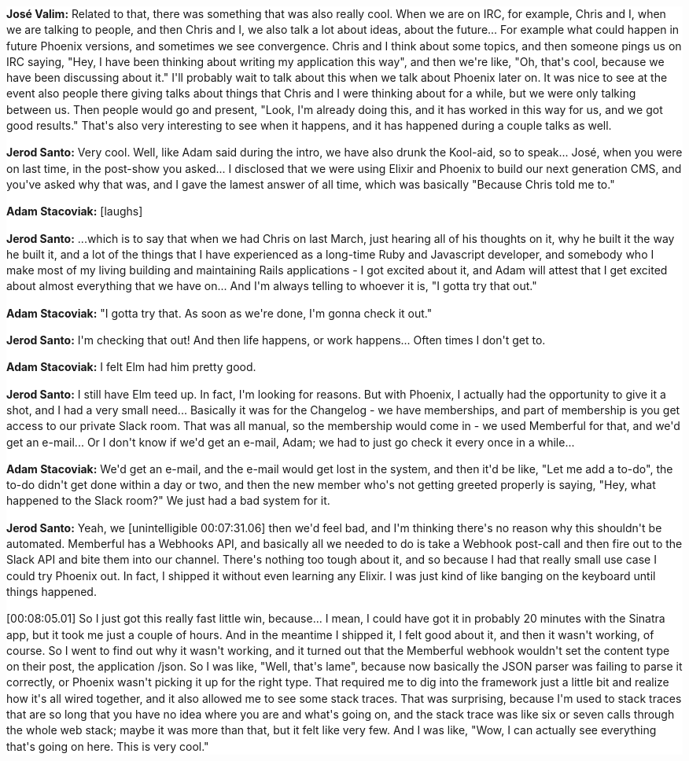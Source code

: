 **José Valim:** Related to that, there was something that was also really cool. When we are on IRC, for example, Chris and I, when we are talking to people, and then Chris and I, we also talk a lot about ideas, about the future... For example what could happen in future Phoenix versions, and sometimes we see convergence. Chris and I think about some topics, and then someone pings us on IRC saying, "Hey, I have been thinking about writing my application this way", and then we're like, "Oh, that's cool, because we have been discussing about it." I'll probably wait to talk about this when we talk about Phoenix later on. It was nice to see at the event also people there giving talks about things that Chris and I were thinking about for a while, but we were only talking between us. Then people would go and present, "Look, I'm already doing this, and it has worked in this way for us, and we got good results." That's also very interesting to see when it happens, and it has happened during a couple talks as well.

**Jerod Santo:** Very cool. Well, like Adam said during the intro, we have also drunk the Kool-aid, so to speak... José, when you were on last time, in the post-show you asked... I disclosed that we were using Elixir and Phoenix to build our next generation CMS, and you've asked why that was, and I gave the lamest answer of all time, which was basically "Because Chris told me to."

**Adam Stacoviak:** \[laughs\]

**Jerod Santo:** ...which is to say that when we had Chris on last March, just hearing all of his thoughts on it, why he built it the way he built it, and a lot of the things that I have experienced as a long-time Ruby and Javascript developer, and somebody who I make most of my living building and maintaining Rails applications - I got excited about it, and Adam will attest that I get excited about almost everything that we have on... And I'm always telling to whoever it is, "I gotta try that out."

**Adam Stacoviak:** "I gotta try that. As soon as we're done, I'm gonna check it out."

**Jerod Santo:** I'm checking that out! And then life happens, or work happens... Often times I don't get to.

**Adam Stacoviak:** I felt Elm had him pretty good.

**Jerod Santo:** I still have Elm teed up. In fact, I'm looking for reasons. But with Phoenix, I actually had the opportunity to give it a shot, and I had a very small need... Basically it was for the Changelog - we have memberships, and part of membership is you get access to our private Slack room. That was all manual, so the membership would come in - we used Memberful for that, and we'd get an e-mail... Or I don't know if we'd get an e-mail, Adam; we had to just go check it every once in a while...

**Adam Stacoviak:** We'd get an e-mail, and the e-mail would get lost in the system, and then it'd be like, "Let me add a to-do", the to-do didn't get done within a day or two, and then the new member who's not getting greeted properly is saying, "Hey, what happened to the Slack room?" We just had a bad system for it.

**Jerod Santo:** Yeah, we \[unintelligible 00:07:31.06\] then we'd feel bad, and I'm thinking there's no reason why this shouldn't be automated. Memberful has a Webhooks API, and basically all we needed to do is take a Webhook post-call and then fire out to the Slack API and bite them into our channel. There's nothing too tough about it, and so because I had that really small use case I could try Phoenix out. In fact, I shipped it without even learning any Elixir. I was just kind of like banging on the keyboard until things happened.

\[00:08:05.01\] So I just got this really fast little win, because... I mean, I could have got it in probably 20 minutes with the Sinatra app, but it took me just a couple of hours. And in the meantime I shipped it, I felt good about it, and then it wasn't working, of course. So I went to find out why it wasn't working, and it turned out that the Memberful webhook wouldn't set the content type on their post, the application /json. So I was like, "Well, that's lame", because now basically the JSON parser was failing to parse it correctly, or Phoenix wasn't picking it up for the right type. That required me to dig into the framework just a little bit and realize how it's all wired together, and it also allowed me to see some stack traces. That was surprising, because I'm used to stack traces that are so long that you have no idea where you are and what's going on, and the stack trace was like six or seven calls through the whole web stack; maybe it was more than that, but it felt like very few. And I was like, "Wow, I can actually see everything that's going on here. This is very cool."
